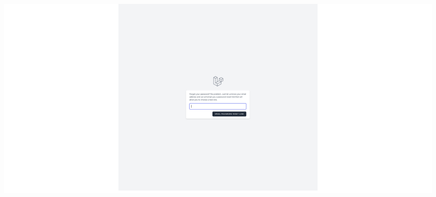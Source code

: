 <p align="center"><a href="https://github.com/victorbondaruk/Laravel-with-React-Inertia-tailwind-231218" target="_blank"><img src="https://github.com/victorbondaruk/Laravel-with-React-Inertia-tailwind-231218/blob/main/documentation/images/3.png" alt="forgot-password" caption="forgot-password" width="400"></a></p>
